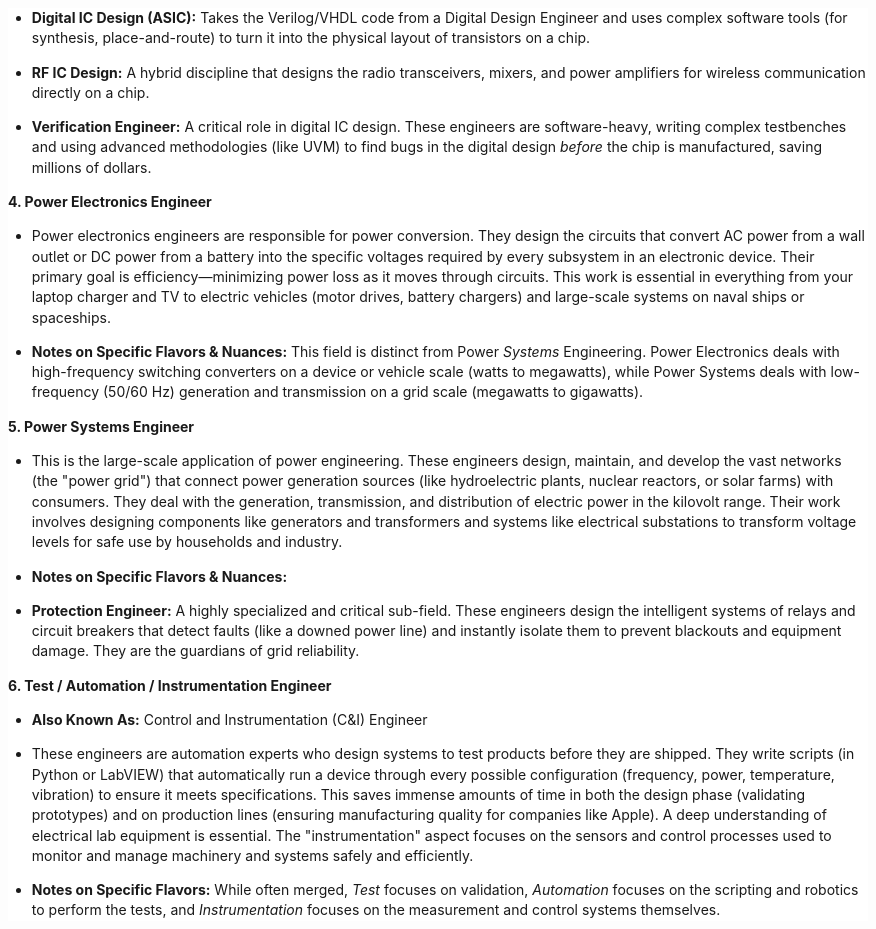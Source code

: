 - **Digital IC Design (ASIC):** Takes the Verilog/VHDL code from a Digital Design Engineer and uses complex software tools (for synthesis, place-and-route) to turn it into the physical layout of transistors on a chip.

- **RF IC Design:** A hybrid discipline that designs the radio transceivers, mixers, and power amplifiers for wireless communication directly on a chip.

- **Verification Engineer:** A critical role in digital IC design. These engineers are software-heavy, writing complex testbenches and using advanced methodologies (like UVM) to find bugs in the digital design _before_ the chip is manufactured, saving millions of dollars.

**4. Power Electronics Engineer**

- Power electronics engineers are responsible for power conversion. They design the circuits that convert AC power from a wall outlet or DC power from a battery into the specific voltages required by every subsystem in an electronic device. Their primary goal is efficiency—minimizing power loss as it moves through circuits. This work is essential in everything from your laptop charger and TV to electric vehicles (motor drives, battery chargers) and large-scale systems on naval ships or spaceships.

- **Notes on Specific Flavors & Nuances:** This field is distinct from Power _Systems_ Engineering. Power Electronics deals with high-frequency switching converters on a device or vehicle scale (watts to megawatts), while Power Systems deals with low-frequency (50/60 Hz) generation and transmission on a grid scale (megawatts to gigawatts).

**5. Power Systems Engineer**

- This is the large-scale application of power engineering. These engineers design, maintain, and develop the vast networks (the "power grid") that connect power generation sources (like hydroelectric plants, nuclear reactors, or solar farms) with consumers. They deal with the generation, transmission, and distribution of electric power in the kilovolt range. Their work involves designing components like generators and transformers and systems like electrical substations to transform voltage levels for safe use by households and industry.

- **Notes on Specific Flavors & Nuances:**

- **Protection Engineer:** A highly specialized and critical sub-field. These engineers design the intelligent systems of relays and circuit breakers that detect faults (like a downed power line) and instantly isolate them to prevent blackouts and equipment damage. They are the guardians of grid reliability.

**6. Test / Automation / Instrumentation Engineer**

- **Also Known As:** Control and Instrumentation (C\&I) Engineer

- These engineers are automation experts who design systems to test products before they are shipped. They write scripts (in Python or LabVIEW) that automatically run a device through every possible configuration (frequency, power, temperature, vibration) to ensure it meets specifications. This saves immense amounts of time in both the design phase (validating prototypes) and on production lines (ensuring manufacturing quality for companies like Apple). A deep understanding of electrical lab equipment is essential. The "instrumentation" aspect focuses on the sensors and control processes used to monitor and manage machinery and systems safely and efficiently.

- **Notes on Specific Flavors:** While often merged, _Test_ focuses on validation, _Automation_ focuses on the scripting and robotics to perform the tests, and _Instrumentation_ focuses on the measurement and control systems themselves.
